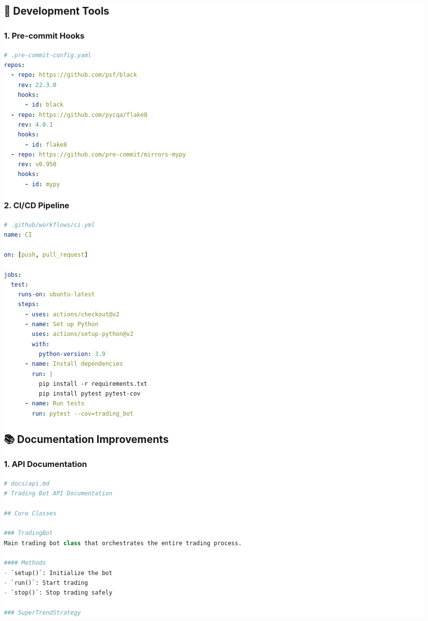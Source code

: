 ## 🔧 **Development Tools**

### **1. Pre-commit Hooks**
```yaml
# .pre-commit-config.yaml
repos:
  - repo: https://github.com/psf/black
    rev: 22.3.0
    hooks:
      - id: black
  - repo: https://github.com/pycqa/flake8
    rev: 4.0.1
    hooks:
      - id: flake8
  - repo: https://github.com/pre-commit/mirrors-mypy
    rev: v0.950
    hooks:
      - id: mypy
```

### **2. CI/CD Pipeline**
```yaml
# .github/workflows/ci.yml
name: CI

on: [push, pull_request]

jobs:
  test:
    runs-on: ubuntu-latest
    steps:
      - uses: actions/checkout@v2
      - name: Set up Python
        uses: actions/setup-python@v2
        with:
          python-version: 3.9
      - name: Install dependencies
        run: |
          pip install -r requirements.txt
          pip install pytest pytest-cov
      - name: Run tests
        run: pytest --cov=trading_bot
```

## 📚 **Documentation Improvements**

### **1. API Documentation**
```python
# docs/api.md
# Trading Bot API Documentation

## Core Classes

### TradingBot
Main trading bot class that orchestrates the entire trading process.

#### Methods
- `setup()`: Initialize the bot
- `run()`: Start trading
- `stop()`: Stop trading safely

### SuperTrendStrategy
```